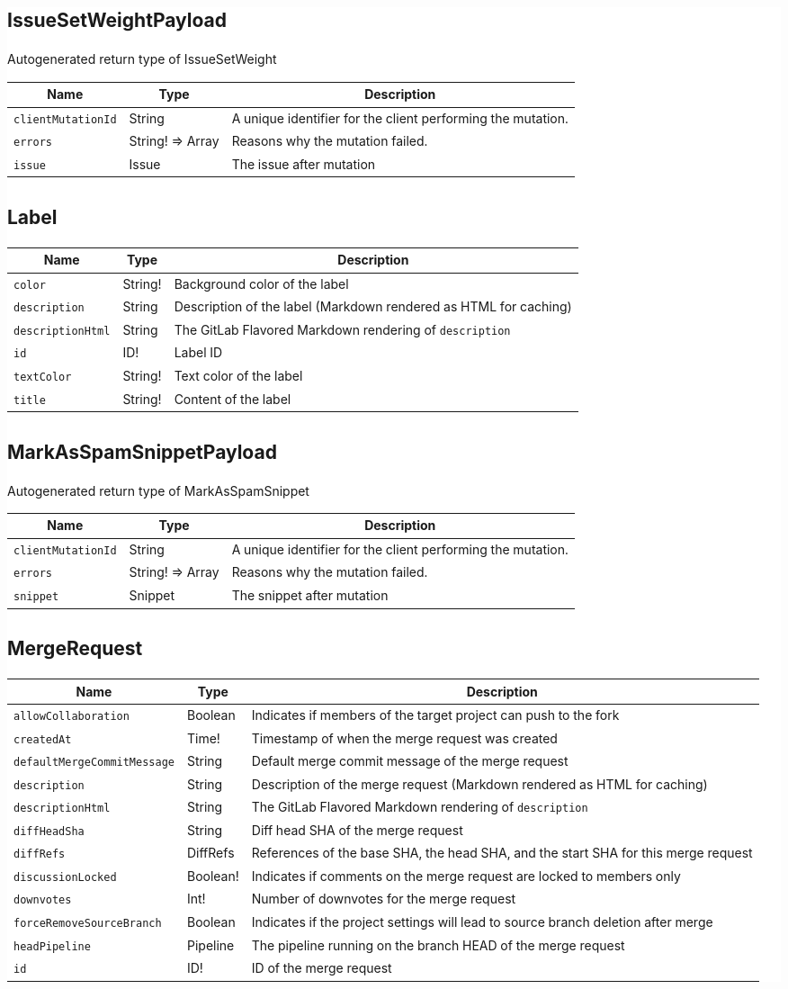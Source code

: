 ## IssueSetWeightPayload

Autogenerated return type of IssueSetWeight

| Name  | Type  | Description |
| ---   |  ---- | ----------  |
| `clientMutationId` | String | A unique identifier for the client performing the mutation. |
| `errors` | String! => Array | Reasons why the mutation failed. |
| `issue` | Issue | The issue after mutation |

## Label

| Name  | Type  | Description |
| ---   |  ---- | ----------  |
| `color` | String! | Background color of the label |
| `description` | String | Description of the label (Markdown rendered as HTML for caching) |
| `descriptionHtml` | String | The GitLab Flavored Markdown rendering of `description` |
| `id` | ID! | Label ID |
| `textColor` | String! | Text color of the label |
| `title` | String! | Content of the label |

## MarkAsSpamSnippetPayload

Autogenerated return type of MarkAsSpamSnippet

| Name  | Type  | Description |
| ---   |  ---- | ----------  |
| `clientMutationId` | String | A unique identifier for the client performing the mutation. |
| `errors` | String! => Array | Reasons why the mutation failed. |
| `snippet` | Snippet | The snippet after mutation |

## MergeRequest

| Name  | Type  | Description |
| ---   |  ---- | ----------  |
| `allowCollaboration` | Boolean | Indicates if members of the target project can push to the fork |
| `createdAt` | Time! | Timestamp of when the merge request was created |
| `defaultMergeCommitMessage` | String | Default merge commit message of the merge request |
| `description` | String | Description of the merge request (Markdown rendered as HTML for caching) |
| `descriptionHtml` | String | The GitLab Flavored Markdown rendering of `description` |
| `diffHeadSha` | String | Diff head SHA of the merge request |
| `diffRefs` | DiffRefs | References of the base SHA, the head SHA, and the start SHA for this merge request |
| `discussionLocked` | Boolean! | Indicates if comments on the merge request are locked to members only |
| `downvotes` | Int! | Number of downvotes for the merge request |
| `forceRemoveSourceBranch` | Boolean | Indicates if the project settings will lead to source branch deletion after merge |
| `headPipeline` | Pipeline | The pipeline running on the branch HEAD of the merge request |
| `id` | ID! | ID of the merge request |